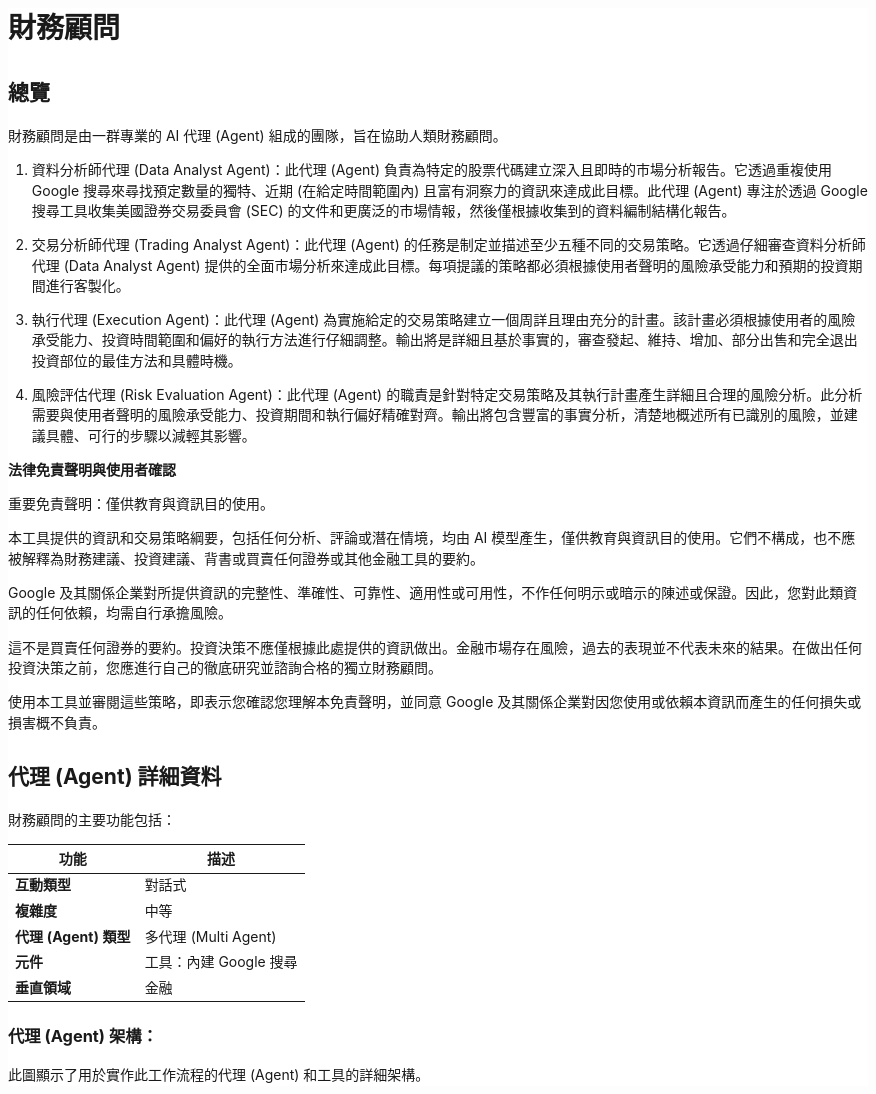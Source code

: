 # 財務顧問


## 總覽

財務顧問是由一群專業的 AI 代理 (Agent) 組成的團隊，旨在協助人類財務顧問。

1. 資料分析師代理 (Data Analyst Agent)：此代理 (Agent) 負責為特定的股票代碼建立深入且即時的市場分析報告。它透過重複使用 Google 搜尋來尋找預定數量的獨特、近期 (在給定時間範圍內) 且富有洞察力的資訊來達成此目標。此代理 (Agent) 專注於透過 Google 搜尋工具收集美國證券交易委員會 (SEC) 的文件和更廣泛的市場情報，然後僅根據收集到的資料編制結構化報告。

2. 交易分析師代理 (Trading Analyst Agent)：此代理 (Agent) 的任務是制定並描述至少五種不同的交易策略。它透過仔細審查資料分析師代理 (Data Analyst Agent) 提供的全面市場分析來達成此目標。每項提議的策略都必須根據使用者聲明的風險承受能力和預期的投資期間進行客製化。

3. 執行代理 (Execution Agent)：此代理 (Agent) 為實施給定的交易策略建立一個周詳且理由充分的計畫。該計畫必須根據使用者的風險承受能力、投資時間範圍和偏好的執行方法進行仔細調整。輸出將是詳細且基於事實的，審查發起、維持、增加、部分出售和完全退出投資部位的最佳方法和具體時機。

4. 風險評估代理 (Risk Evaluation Agent)：此代理 (Agent) 的職責是針對特定交易策略及其執行計畫產生詳細且合理的風險分析。此分析需要與使用者聲明的風險承受能力、投資期間和執行偏好精確對齊。輸出將包含豐富的事實分析，清楚地概述所有已識別的風險，並建議具體、可行的步驟以減輕其影響。

**法律免責聲明與使用者確認**

重要免責聲明：僅供教育與資訊目的使用。

本工具提供的資訊和交易策略綱要，包括任何分析、評論或潛在情境，均由 AI 模型產生，僅供教育與資訊目的使用。它們不構成，也不應被解釋為財務建議、投資建議、背書或買賣任何證券或其他金融工具的要約。

Google 及其關係企業對所提供資訊的完整性、準確性、可靠性、適用性或可用性，不作任何明示或暗示的陳述或保證。因此，您對此類資訊的任何依賴，均需自行承擔風險。

這不是買賣任何證券的要約。投資決策不應僅根據此處提供的資訊做出。金融市場存在風險，過去的表現並不代表未來的結果。在做出任何投資決策之前，您應進行自己的徹底研究並諮詢合格的獨立財務顧問。

使用本工具並審閱這些策略，即表示您確認您理解本免責聲明，並同意 Google 及其關係企業對因您使用或依賴本資訊而產生的任何損失或損害概不負責。

## 代理 (Agent) 詳細資料

財務顧問的主要功能包括：

| 功能 | 描述 |
| --- | --- |
| **互動類型** | 對話式 |
| **複雜度**  | 中等 |
| **代理 (Agent) 類型**  | 多代理 (Multi Agent) |
| **元件**  | 工具：內建 Google 搜尋 |
| **垂直領域**  | 金融 |


### 代理 (Agent) 架構：

此圖顯示了用於實作此工作流程的代理 (Agent) 和工具的詳細架構。